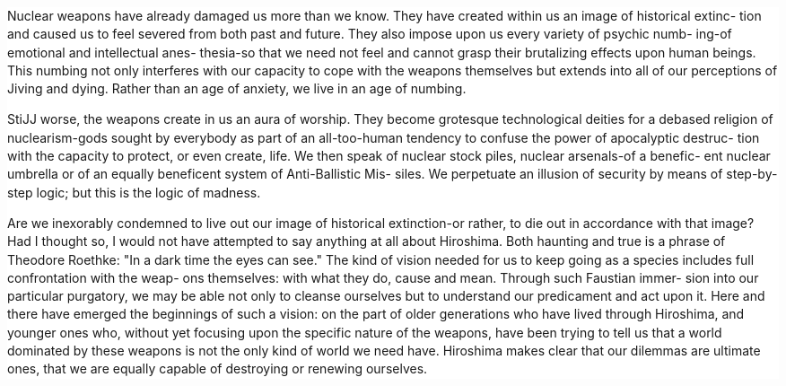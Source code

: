 Nuclear weapons have already damaged 
us more than we know. They have created 
within us an image of historical extinc-
tion and caused us to feel severed from 
both past and future. They also impose 
upon us every variety of psychic numb-
ing-of emotional and intellectual anes-
thesia-so that we need not feel and cannot 
grasp their brutalizing effects upon human 
beings. This numbing not only interferes 
with our capacity to cope with the 
weapons themselves but extends into 
all of our perceptions of Jiving and dying. 
Rather than an age of anxiety, we live 
in an age of numbing. 

StiJJ worse, the weapons create in us an 
aura of worship. They become grotesque 
technological deities for a debased religion 
of nuclearism-gods sought by everybody 
as part of an all-too-human tendency to 
confuse the power of apocalyptic destruc-
tion with the capacity to protect, or even 
create, life. We then speak of nuclear 
stock piles, nuclear arsenals-of a benefic-
ent nuclear umbrella or of an equally 
beneficent system of Anti-Ballistic Mis-
siles. We perpetuate an illusion of security 
by means of step-by-step logic; but this is 
the logic of madness. 

Are we inexorably condemned to live 
out our image of historical extinction-or 
rather, to die out in accordance with that 
image? Had I thought so, I would not have 
attempted to say anything at all about 
Hiroshima. Both haunting and true is a 
phrase of Theodore Roethke: "In a dark 
time the eyes can see." The kind of vision 
needed for us to keep going as a species 
includes full confrontation with the weap-
ons themselves: with what they do, cause 
and mean. Through such Faustian immer-
sion into our particular purgatory, we may 
be able not only to cleanse ourselves but 
to understand our predicament and act 
upon it. Here and there have emerged the 
beginnings of such a vision: on the part 
of older generations who have lived 
through Hiroshima, and younger ones 
who, without yet focusing upon the 
specific nature of the weapons, have been 
trying to tell us that a world dominated 
by these weapons is not the only kind of 
world we need have. Hiroshima makes 
clear that our dilemmas are ultimate ones, 
that we are equally capable of destroying 
or renewing ourselves. 
